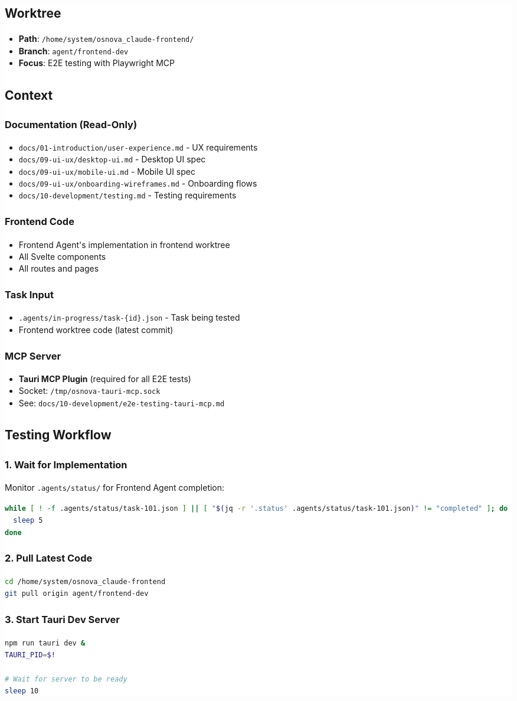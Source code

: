 ## Worktree
- **Path**: `/home/system/osnova_claude-frontend/`
- **Branch**: `agent/frontend-dev`
- **Focus**: E2E testing with Playwright MCP

## Context

### Documentation (Read-Only)
- `docs/01-introduction/user-experience.md` - UX requirements
- `docs/09-ui-ux/desktop-ui.md` - Desktop UI spec
- `docs/09-ui-ux/mobile-ui.md` - Mobile UI spec
- `docs/09-ui-ux/onboarding-wireframes.md` - Onboarding flows
- `docs/10-development/testing.md` - Testing requirements

### Frontend Code
- Frontend Agent's implementation in frontend worktree
- All Svelte components
- All routes and pages

### Task Input
- `.agents/in-progress/task-{id}.json` - Task being tested
- Frontend worktree code (latest commit)

### MCP Server
- **Tauri MCP Plugin** (required for all E2E tests)
- Socket: `/tmp/osnova-tauri-mcp.sock`
- See: `docs/10-development/e2e-testing-tauri-mcp.md`

## Testing Workflow

### 1. Wait for Implementation
Monitor `.agents/status/` for Frontend Agent completion:
```bash
while [ ! -f .agents/status/task-101.json ] || [ "$(jq -r '.status' .agents/status/task-101.json)" != "completed" ]; do
  sleep 5
done
```

### 2. Pull Latest Code
```bash
cd /home/system/osnova_claude-frontend
git pull origin agent/frontend-dev
```

### 3. Start Tauri Dev Server
```bash
npm run tauri dev &
TAURI_PID=$!

# Wait for server to be ready
sleep 10
```

